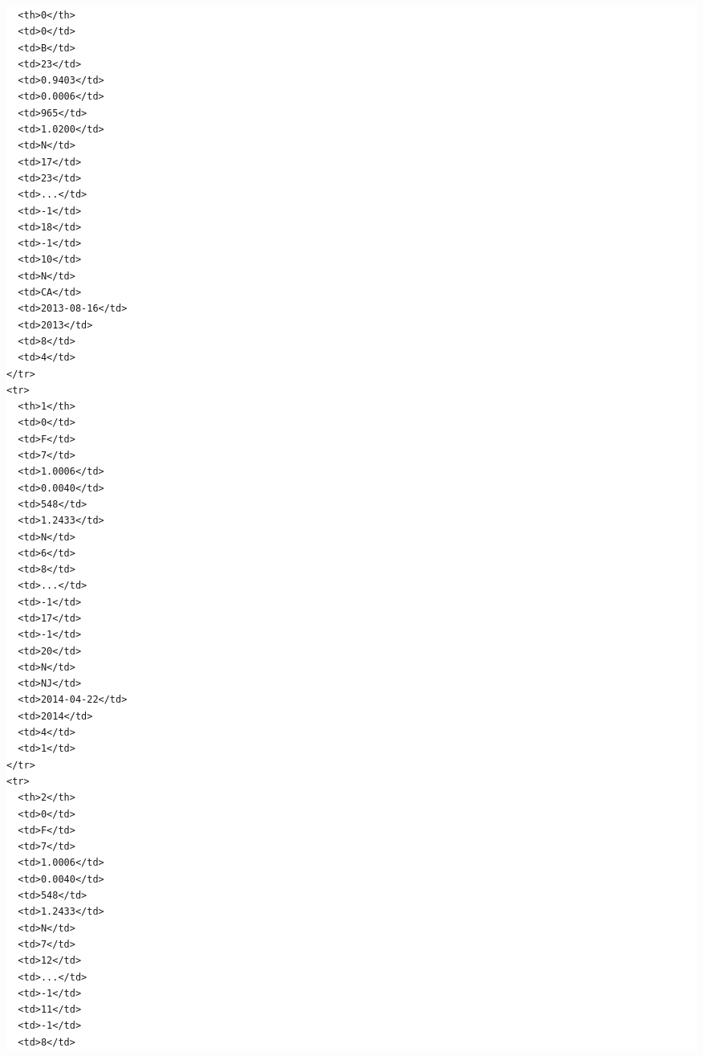       <th>0</th>
      <td>0</td>
      <td>B</td>
      <td>23</td>
      <td>0.9403</td>
      <td>0.0006</td>
      <td>965</td>
      <td>1.0200</td>
      <td>N</td>
      <td>17</td>
      <td>23</td>
      <td>...</td>
      <td>-1</td>
      <td>18</td>
      <td>-1</td>
      <td>10</td>
      <td>N</td>
      <td>CA</td>
      <td>2013-08-16</td>
      <td>2013</td>
      <td>8</td>
      <td>4</td>
    </tr>
    <tr>
      <th>1</th>
      <td>0</td>
      <td>F</td>
      <td>7</td>
      <td>1.0006</td>
      <td>0.0040</td>
      <td>548</td>
      <td>1.2433</td>
      <td>N</td>
      <td>6</td>
      <td>8</td>
      <td>...</td>
      <td>-1</td>
      <td>17</td>
      <td>-1</td>
      <td>20</td>
      <td>N</td>
      <td>NJ</td>
      <td>2014-04-22</td>
      <td>2014</td>
      <td>4</td>
      <td>1</td>
    </tr>
    <tr>
      <th>2</th>
      <td>0</td>
      <td>F</td>
      <td>7</td>
      <td>1.0006</td>
      <td>0.0040</td>
      <td>548</td>
      <td>1.2433</td>
      <td>N</td>
      <td>7</td>
      <td>12</td>
      <td>...</td>
      <td>-1</td>
      <td>11</td>
      <td>-1</td>
      <td>8</td>